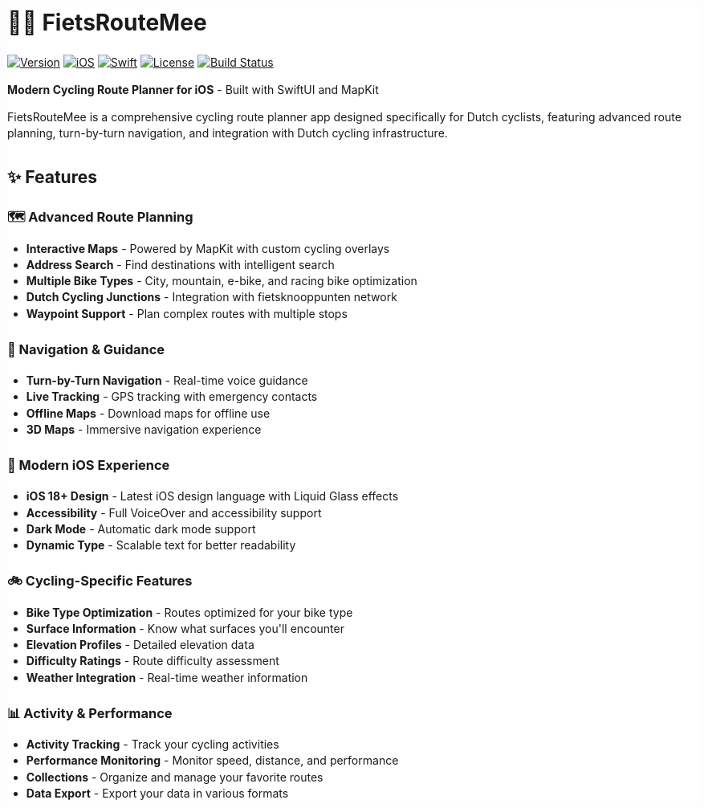 # 🚴‍♂️ FietsRouteMee

[![Version](https://img.shields.io/badge/version-1.0.0-blue.svg)](https://github.com/meskers/FietsRouteMee)
[![iOS](https://img.shields.io/badge/iOS-18.0+-blue.svg)](https://developer.apple.com/ios/)
[![Swift](https://img.shields.io/badge/Swift-6.0-orange.svg)](https://swift.org/)
[![License](https://img.shields.io/badge/license-MIT-green.svg)](LICENSE)
[![Build Status](https://github.com/meskers/FietsRouteMee/workflows/CI/badge.svg)](https://github.com/meskers/FietsRouteMee/actions)

**Modern Cycling Route Planner for iOS** - Built with SwiftUI and MapKit

FietsRouteMee is a comprehensive cycling route planner app designed specifically for Dutch cyclists, featuring advanced route planning, turn-by-turn navigation, and integration with Dutch cycling infrastructure.

## ✨ Features

### 🗺️ Advanced Route Planning
- **Interactive Maps** - Powered by MapKit with custom cycling overlays
- **Address Search** - Find destinations with intelligent search
- **Multiple Bike Types** - City, mountain, e-bike, and racing bike optimization
- **Dutch Cycling Junctions** - Integration with fietsknooppunten network
- **Waypoint Support** - Plan complex routes with multiple stops

### 🧭 Navigation & Guidance
- **Turn-by-Turn Navigation** - Real-time voice guidance
- **Live Tracking** - GPS tracking with emergency contacts
- **Offline Maps** - Download maps for offline use
- **3D Maps** - Immersive navigation experience

### 📱 Modern iOS Experience
- **iOS 18+ Design** - Latest iOS design language with Liquid Glass effects
- **Accessibility** - Full VoiceOver and accessibility support
- **Dark Mode** - Automatic dark mode support
- **Dynamic Type** - Scalable text for better readability

### 🚲 Cycling-Specific Features
- **Bike Type Optimization** - Routes optimized for your bike type
- **Surface Information** - Know what surfaces you'll encounter
- **Elevation Profiles** - Detailed elevation data
- **Difficulty Ratings** - Route difficulty assessment
- **Weather Integration** - Real-time weather information

### 📊 Activity & Performance
- **Activity Tracking** - Track your cycling activities
- **Performance Monitoring** - Monitor speed, distance, and performance
- **Collections** - Organize and manage your favorite routes
- **Data Export** - Export your data in various formats
